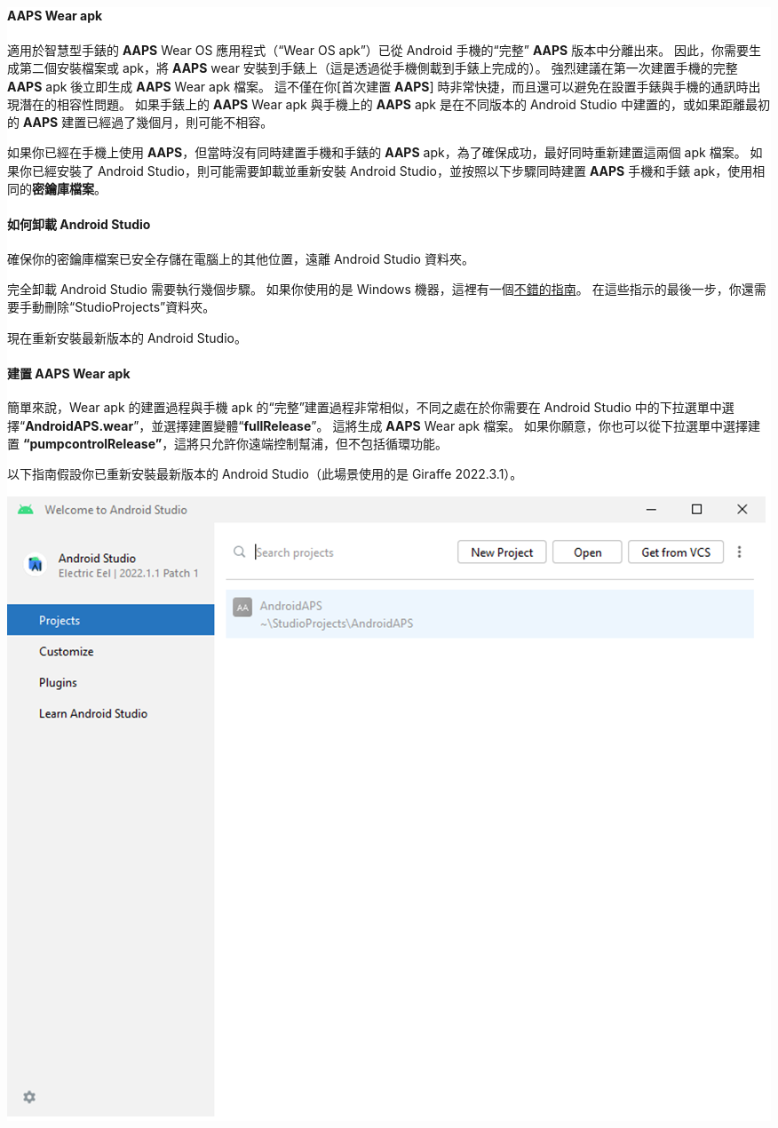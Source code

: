 #### AAPS Wear apk

適用於智慧型手錶的 **AAPS** Wear OS 應用程式（“Wear OS apk”）已從 Android 手機的“完整” **AAPS** 版本中分離出來。 因此，你需要生成第二個安裝檔案或 apk，將 **AAPS** wear 安裝到手錶上（這是透過從手機側載到手錶上完成的）。 強烈建議在第一次建置手機的完整 **AAPS** apk 後立即生成 **AAPS** Wear apk 檔案。 這不僅在你[首次建置 **AAPS**] 時非常快捷，而且還可以避免在設置手錶與手機的通訊時出現潛在的相容性問題。 如果手錶上的 **AAPS** Wear apk 與手機上的 **AAPS** apk 是在不同版本的 Android Studio 中建置的，或如果距離最初的 **AAPS** 建置已經過了幾個月，則可能不相容。

如果你已經在手機上使用 **AAPS**，但當時沒有同時建置手機和手錶的 **AAPS** apk，為了確保成功，最好同時重新建置這兩個 apk 檔案。 如果你已經安裝了 Android Studio，則可能需要卸載並重新安裝 Android Studio，並按照以下步驟同時建置 **AAPS** 手機和手錶 apk，使用相同的**密鑰庫檔案**。

#### 如何卸載 Android Studio

確保你的密鑰庫檔案已安全存儲在電腦上的其他位置，遠離 Android Studio 資料夾。

完全卸載 Android Studio 需要執行幾個步驟。 如果你使用的是 Windows 機器，這裡有一個[不錯的指南](https://www.geeksforgeeks.org/how-to-completely-uninstall-android-studio-on-windows/)。 在這些指示的最後一步，你還需要手動刪除“StudioProjects”資料夾。

現在重新安裝最新版本的 Android Studio。

#### 建置 **AAPS** Wear apk
簡單來說，Wear apk 的建置過程與手機 apk 的“完整”建置過程非常相似，不同之處在於你需要在 Android Studio 中的下拉選單中選擇“**AndroidAPS.wear**”，並選擇建置變體“**fullRelease**”。 這將生成 **AAPS** Wear apk 檔案。  如果你願意，你也可以從下拉選單中選擇建置 **“pumpcontrolRelease”**，這將只允許你遠端控制幫浦，但不包括循環功能。

以下指南假設你已重新安裝最新版本的 Android Studio（此場景使用的是 Giraffe 2022.3.1）。

![圖像](./images/e8e3b7f3-f82e-425a-968c-cc196434a5f8.png)
